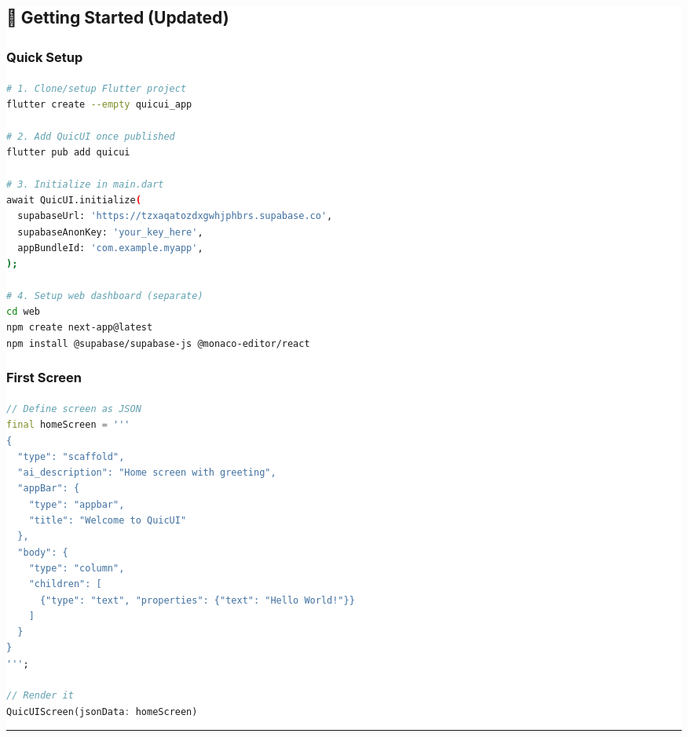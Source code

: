 
## 🚀 Getting Started (Updated)

### Quick Setup

```bash
# 1. Clone/setup Flutter project
flutter create --empty quicui_app

# 2. Add QuicUI once published
flutter pub add quicui

# 3. Initialize in main.dart
await QuicUI.initialize(
  supabaseUrl: 'https://tzxaqatozdxgwhjphbrs.supabase.co',
  supabaseAnonKey: 'your_key_here',
  appBundleId: 'com.example.myapp',
);

# 4. Setup web dashboard (separate)
cd web
npm create next-app@latest
npm install @supabase/supabase-js @monaco-editor/react
```

### First Screen

```dart
// Define screen as JSON
final homeScreen = '''
{
  "type": "scaffold",
  "ai_description": "Home screen with greeting",
  "appBar": {
    "type": "appbar",
    "title": "Welcome to QuicUI"
  },
  "body": {
    "type": "column",
    "children": [
      {"type": "text", "properties": {"text": "Hello World!"}}
    ]
  }
}
''';

// Render it
QuicUIScreen(jsonData: homeScreen)
```

---
